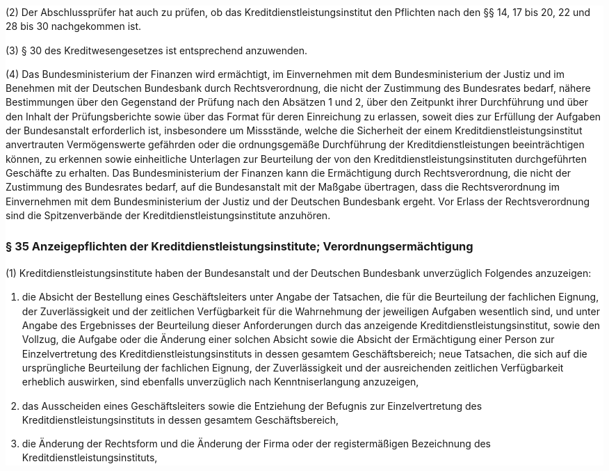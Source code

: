 (2) Der Abschlussprüfer hat auch zu prüfen, ob das
Kreditdienstleistungsinstitut den Pflichten nach den §§ 14, 17 bis 20,
22 und 28 bis 30 nachgekommen ist.

(3) § 30 des Kreditwesengesetzes ist entsprechend anzuwenden.

(4) Das Bundesministerium der Finanzen wird ermächtigt, im
Einvernehmen mit dem Bundesministerium der Justiz und im Benehmen mit
der Deutschen Bundesbank durch Rechtsverordnung, die nicht der
Zustimmung des Bundesrates bedarf, nähere Bestimmungen über den
Gegenstand der Prüfung nach den Absätzen 1 und 2, über den Zeitpunkt
ihrer Durchführung und über den Inhalt der Prüfungsberichte sowie über
das Format für deren Einreichung zu erlassen, soweit dies zur
Erfüllung der Aufgaben der Bundesanstalt erforderlich ist,
insbesondere um Missstände, welche die Sicherheit der einem
Kreditdienstleistungsinstitut anvertrauten Vermögenswerte gefährden
oder die ordnungsgemäße Durchführung der Kreditdienstleistungen
beeinträchtigen können, zu erkennen sowie einheitliche Unterlagen zur
Beurteilung der von den Kreditdienstleistungsinstituten durchgeführten
Geschäfte zu erhalten. Das Bundesministerium der Finanzen kann die
Ermächtigung durch Rechtsverordnung, die nicht der Zustimmung des
Bundesrates bedarf, auf die Bundesanstalt mit der Maßgabe übertragen,
dass die Rechtsverordnung im Einvernehmen mit dem Bundesministerium
der Justiz und der Deutschen Bundesbank ergeht. Vor Erlass der
Rechtsverordnung sind die Spitzenverbände der
Kreditdienstleistungsinstitute anzuhören.


### § 35 Anzeigepflichten der Kreditdienstleistungsinstitute; Verordnungsermächtigung

(1) Kreditdienstleistungsinstitute haben der Bundesanstalt und der
Deutschen Bundesbank unverzüglich Folgendes anzuzeigen:

1.  die Absicht der Bestellung eines Geschäftsleiters unter Angabe der
    Tatsachen, die für die Beurteilung der fachlichen Eignung, der
    Zuverlässigkeit und der zeitlichen Verfügbarkeit für die Wahrnehmung
    der jeweiligen Aufgaben wesentlich sind, und unter Angabe des
    Ergebnisses der Beurteilung dieser Anforderungen durch das anzeigende
    Kreditdienstleistungsinstitut, sowie den Vollzug, die Aufgabe oder die
    Änderung einer solchen Absicht sowie die Absicht der Ermächtigung
    einer Person zur Einzelvertretung des Kreditdienstleistungsinstituts
    in dessen gesamtem Geschäftsbereich; neue Tatsachen, die sich auf die
    ursprüngliche Beurteilung der fachlichen Eignung, der Zuverlässigkeit
    und der ausreichenden zeitlichen Verfügbarkeit erheblich auswirken,
    sind ebenfalls unverzüglich nach Kenntniserlangung anzuzeigen,


2.  das Ausscheiden eines Geschäftsleiters sowie die Entziehung der
    Befugnis zur Einzelvertretung des Kreditdienstleistungsinstituts in
    dessen gesamtem Geschäftsbereich,


3.  die Änderung der Rechtsform und die Änderung der Firma oder der
    registermäßigen Bezeichnung des Kreditdienstleistungsinstituts,
